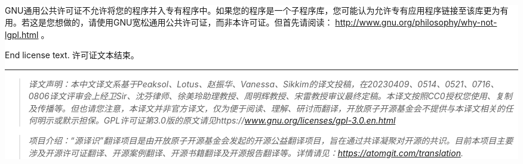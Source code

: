 GNU通用公共许可证不允许将您的程序并入专有程序中。如果您的程序是一个子程序库，您可能认为允许专有应用程序链接至该库更为有用。若这是您想做的，请使用GNU宽松通用公共许可证，而非本许可证。但首先请阅读： http://www.gnu.org/philosophy/why-not-lgpl.html 。

End license text.
许可证文本结束。


-------------------------------------------------------------------------------------------------------

> _译文声明：本中文译文系基于Peaksol、Lotus、赵振华、Vanessa、Sikkim的译文投稿，在20230409、0514、0521、0716、0806译文评审会上经卫Sir、沈芬律师、徐美玲助理教授、周明辉教授、宋雷教授审议最终定稿。本译文按照CC0授权您使用、复制及传播等。但也请您注意，本译文并非官方译文，仅为便于阅读、理解、研讨而翻译，开放原子开源基金会不提供与本译文相关的任何明示或默示担保。GPL许可证第3.0版的原文请见https://www.gnu.org/licenses/gpl-3.0.en.html_

> _项目介绍：“源译识”翻译项目是由开放原子开源基金会发起的开源公益翻译项目，旨在通过共译凝聚对开源的共识。目前本项目主要涉及开源许可证翻译、开源案例翻译、开源书籍翻译及开源报告翻译等。详情请见：https://atomgit.com/translation._
 